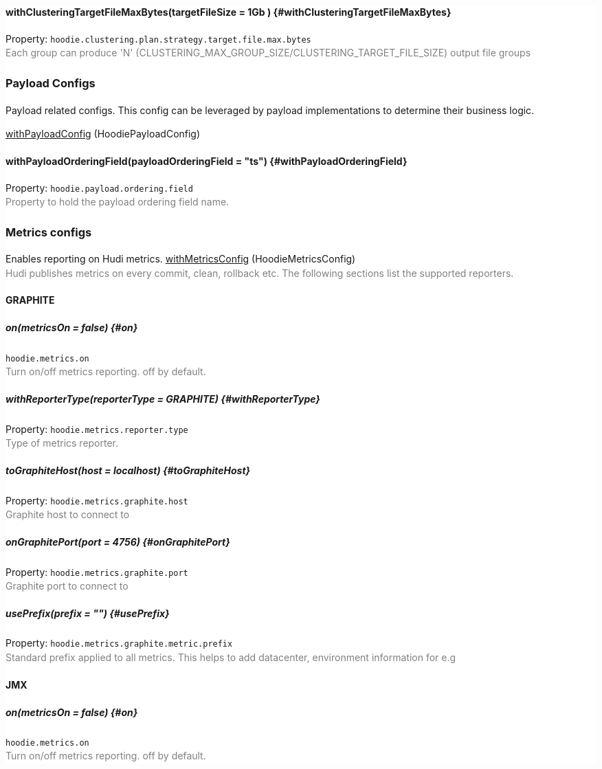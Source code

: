 #### withClusteringTargetFileMaxBytes(targetFileSize = 1Gb ) {#withClusteringTargetFileMaxBytes}
Property: `hoodie.clustering.plan.strategy.target.file.max.bytes` <br/>
<span style="color:grey"> Each group can produce 'N' (CLUSTERING_MAX_GROUP_SIZE/CLUSTERING_TARGET_FILE_SIZE) output file groups </span>

### Payload Configs
Payload related configs. This config can be leveraged by payload implementations to determine their business logic. 

[withPayloadConfig](#withPayloadConfig) (HoodiePayloadConfig) <br/>

#### withPayloadOrderingField(payloadOrderingField = "ts") {#withPayloadOrderingField}
Property: `hoodie.payload.ordering.field` <br/>
<span style="color:grey"> Property to hold the payload ordering field name. </span>

### Metrics configs

Enables reporting on Hudi metrics.
[withMetricsConfig](#withMetricsConfig) (HoodieMetricsConfig) <br/>
<span style="color:grey">Hudi publishes metrics on every commit, clean, rollback etc. The following sections list the supported reporters.</span>

#### GRAPHITE

##### on(metricsOn = false) {#on}
`hoodie.metrics.on` <br/>
<span style="color:grey">Turn on/off metrics reporting. off by default.</span>

##### withReporterType(reporterType = GRAPHITE) {#withReporterType}
Property: `hoodie.metrics.reporter.type` <br/>
<span style="color:grey">Type of metrics reporter.</span>

##### toGraphiteHost(host = localhost) {#toGraphiteHost}
Property: `hoodie.metrics.graphite.host` <br/>
<span style="color:grey">Graphite host to connect to</span>

##### onGraphitePort(port = 4756) {#onGraphitePort}
Property: `hoodie.metrics.graphite.port` <br/>
<span style="color:grey">Graphite port to connect to</span>

##### usePrefix(prefix = "") {#usePrefix}
Property: `hoodie.metrics.graphite.metric.prefix` <br/>
<span style="color:grey">Standard prefix applied to all metrics. This helps to add datacenter, environment information for e.g</span>

#### JMX

##### on(metricsOn = false) {#on}
`hoodie.metrics.on` <br/>
<span style="color:grey">Turn on/off metrics reporting. off by default.</span>
